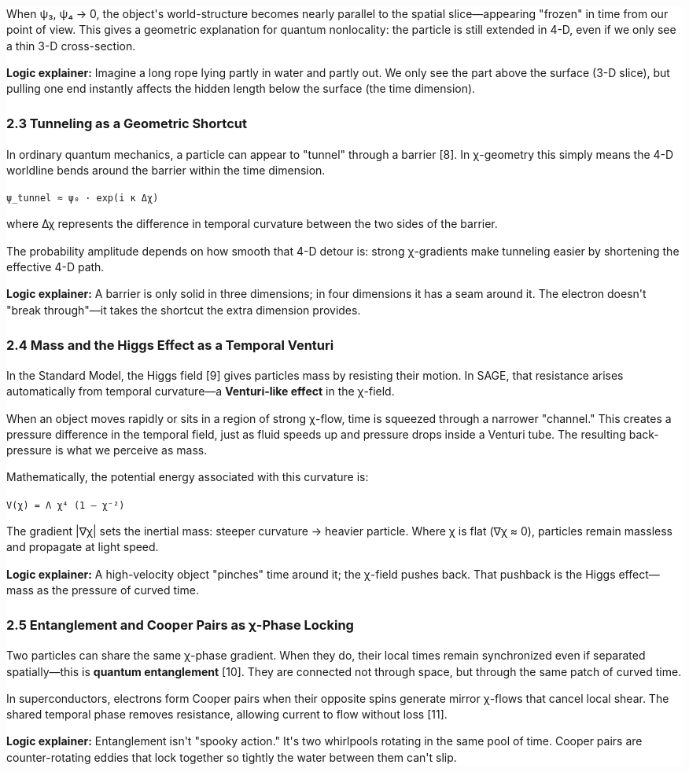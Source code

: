 When ψ₃, ψ₄ → 0, the object's world-structure becomes nearly parallel to the spatial slice—appearing "frozen" in time from our point of view. This gives a geometric explanation for quantum nonlocality: the particle is still extended in 4-D, even if we only see a thin 3-D cross-section.

**Logic explainer:** Imagine a long rope lying partly in water and partly out. We only see the part above the surface (3-D slice), but pulling one end instantly affects the hidden length below the surface (the time dimension).

### 2.3 Tunneling as a Geometric Shortcut

In ordinary quantum mechanics, a particle can appear to "tunnel" through a barrier [8]. In χ-geometry this simply means the 4-D worldline bends around the barrier within the time dimension.

```
ψ_tunnel ≈ ψ₀ · exp(i κ Δχ)
```

where Δχ represents the difference in temporal curvature between the two sides of the barrier.

The probability amplitude depends on how smooth that 4-D detour is: strong χ-gradients make tunneling easier by shortening the effective 4-D path.

**Logic explainer:** A barrier is only solid in three dimensions; in four dimensions it has a seam around it. The electron doesn't "break through"—it takes the shortcut the extra dimension provides.

### 2.4 Mass and the Higgs Effect as a Temporal Venturi

In the Standard Model, the Higgs field [9] gives particles mass by resisting their motion. In SAGE, that resistance arises automatically from temporal curvature—a **Venturi-like effect** in the χ-field.

When an object moves rapidly or sits in a region of strong χ-flow, time is squeezed through a narrower "channel." This creates a pressure difference in the temporal field, just as fluid speeds up and pressure drops inside a Venturi tube. The resulting back-pressure is what we perceive as mass.

Mathematically, the potential energy associated with this curvature is:

```
V(χ) = Λ χ⁴ (1 – χ⁻²)
```

The gradient |∇χ| sets the inertial mass: steeper curvature → heavier particle. Where χ is flat (∇χ ≈ 0), particles remain massless and propagate at light speed.

**Logic explainer:** A high-velocity object "pinches" time around it; the χ-field pushes back. That pushback is the Higgs effect—mass as the pressure of curved time.

### 2.5 Entanglement and Cooper Pairs as χ-Phase Locking

Two particles can share the same χ-phase gradient. When they do, their local times remain synchronized even if separated spatially—this is **quantum entanglement** [10]. They are connected not through space, but through the same patch of curved time.

In superconductors, electrons form Cooper pairs when their opposite spins generate mirror χ-flows that cancel local shear. The shared temporal phase removes resistance, allowing current to flow without loss [11].

**Logic explainer:** Entanglement isn't "spooky action." It's two whirlpools rotating in the same pool of time. Cooper pairs are counter-rotating eddies that lock together so tightly the water between them can't slip.
